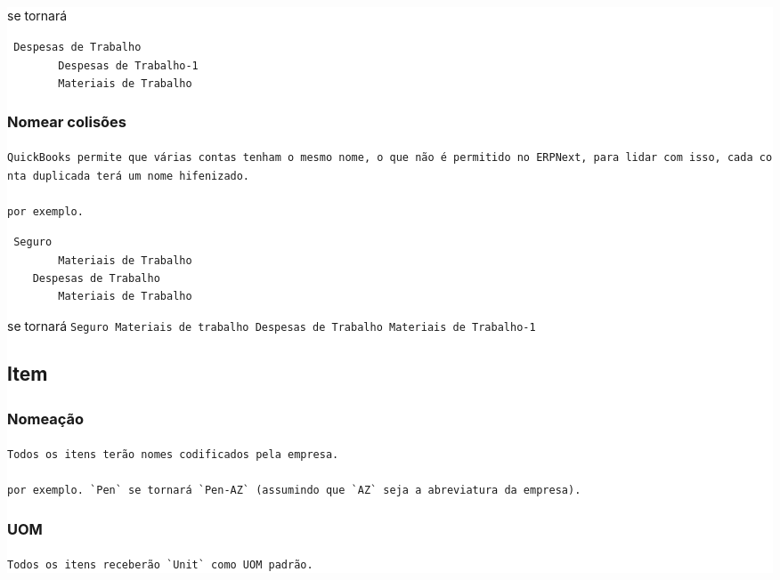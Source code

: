  se tornará
 
```
 Despesas de Trabalho
        Despesas de Trabalho-1
        Materiais de Trabalho

```



### Nomear colisões



```
QuickBooks permite que várias contas tenham o mesmo nome, o que não é permitido no ERPNext, para lidar com isso, cada conta duplicada terá um nome hifenizado.

por exemplo.

```


```
 Seguro
        Materiais de Trabalho
    Despesas de Trabalho
        Materiais de Trabalho

```

 se tornará
  `Seguro
 Materiais de trabalho
 Despesas de Trabalho
 Materiais de Trabalho-1`


## Item


### Nomeação



```
Todos os itens terão nomes codificados pela empresa.

por exemplo. `Pen` se tornará `Pen-AZ` (assumindo que `AZ` seja a abreviatura da empresa).

```

### UOM



```
Todos os itens receberão `Unit` como UOM padrão.

```

